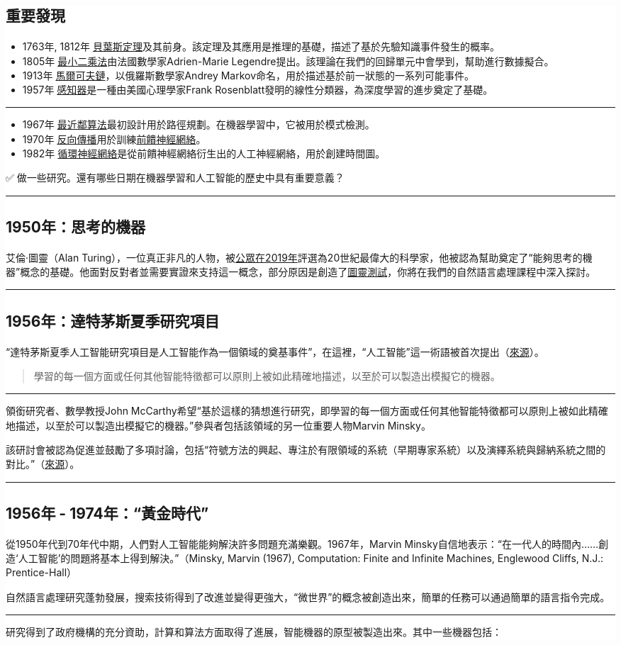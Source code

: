 ## 重要發現

- 1763年, 1812年 [貝葉斯定理](https://wikipedia.org/wiki/Bayes%27_theorem)及其前身。該定理及其應用是推理的基礎，描述了基於先驗知識事件發生的概率。
- 1805年 [最小二乘法](https://wikipedia.org/wiki/Least_squares)由法國數學家Adrien-Marie Legendre提出。該理論在我們的回歸單元中會學到，幫助進行數據擬合。
- 1913年 [馬爾可夫鏈](https://wikipedia.org/wiki/Markov_chain)，以俄羅斯數學家Andrey Markov命名，用於描述基於前一狀態的一系列可能事件。
- 1957年 [感知器](https://wikipedia.org/wiki/Perceptron)是一種由美國心理學家Frank Rosenblatt發明的線性分類器，為深度學習的進步奠定了基礎。

---

- 1967年 [最近鄰算法](https://wikipedia.org/wiki/Nearest_neighbor)最初設計用於路徑規劃。在機器學習中，它被用於模式檢測。
- 1970年 [反向傳播](https://wikipedia.org/wiki/Backpropagation)用於訓練[前饋神經網絡](https://wikipedia.org/wiki/Feedforward_neural_network)。
- 1982年 [循環神經網絡](https://wikipedia.org/wiki/Recurrent_neural_network)是從前饋神經網絡衍生出的人工神經網絡，用於創建時間圖。

✅ 做一些研究。還有哪些日期在機器學習和人工智能的歷史中具有重要意義？

---
## 1950年：思考的機器

艾倫·圖靈（Alan Turing），一位真正非凡的人物，被[公眾在2019年](https://wikipedia.org/wiki/Icons:_The_Greatest_Person_of_the_20th_Century)評選為20世紀最偉大的科學家，他被認為幫助奠定了“能夠思考的機器”概念的基礎。他面對反對者並需要實證來支持這一概念，部分原因是創造了[圖靈測試](https://www.bbc.com/news/technology-18475646)，你將在我們的自然語言處理課程中深入探討。

---
## 1956年：達特茅斯夏季研究項目

“達特茅斯夏季人工智能研究項目是人工智能作為一個領域的奠基事件”，在這裡，“人工智能”這一術語被首次提出（[來源](https://250.dartmouth.edu/highlights/artificial-intelligence-ai-coined-dartmouth)）。

> 學習的每一個方面或任何其他智能特徵都可以原則上被如此精確地描述，以至於可以製造出模擬它的機器。

---

領銜研究者、數學教授John McCarthy希望“基於這樣的猜想進行研究，即學習的每一個方面或任何其他智能特徵都可以原則上被如此精確地描述，以至於可以製造出模擬它的機器。”參與者包括該領域的另一位重要人物Marvin Minsky。

該研討會被認為促進並鼓勵了多項討論，包括“符號方法的興起、專注於有限領域的系統（早期專家系統）以及演繹系統與歸納系統之間的對比。”（[來源](https://wikipedia.org/wiki/Dartmouth_workshop)）。

---
## 1956年 - 1974年：“黃金時代”

從1950年代到70年代中期，人們對人工智能能夠解決許多問題充滿樂觀。1967年，Marvin Minsky自信地表示：“在一代人的時間內……創造‘人工智能’的問題將基本上得到解決。”（Minsky, Marvin (1967), Computation: Finite and Infinite Machines, Englewood Cliffs, N.J.: Prentice-Hall）

自然語言處理研究蓬勃發展，搜索技術得到了改進並變得更強大，“微世界”的概念被創造出來，簡單的任務可以通過簡單的語言指令完成。

---

研究得到了政府機構的充分資助，計算和算法方面取得了進展，智能機器的原型被製造出來。其中一些機器包括：
